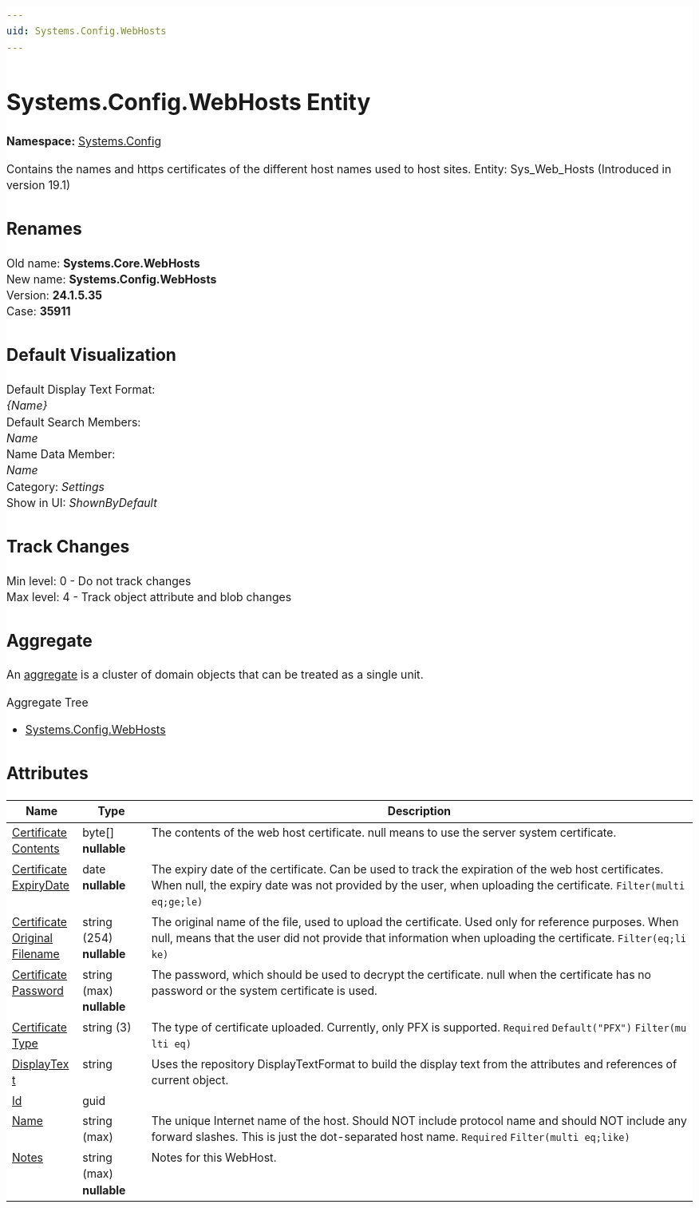 ```yaml
---
uid: Systems.Config.WebHosts
---
```

# Systems.Config.WebHosts Entity

**Namespace:** [Systems.Config](Systems.Config.md)  

Contains the names and https certificates of the different host names used to host sites. Entity: Sys_Web_Hosts (Introduced in version 19.1)

## Renames

Old name: **Systems.Core.WebHosts**  
New name: **Systems.Config.WebHosts**  
Version: **24.1.5.35**  
Case: **35911**  



## Default Visualization
Default Display Text Format:  
_{Name}_  
Default Search Members:  
_Name_  
Name Data Member:  
_Name_  
Category:  _Settings_  
Show in UI:  _ShownByDefault_  

## Track Changes  
Min level:  0 - Do not track changes  
Max level:  4 - Track object attribute and blob changes  

## Aggregate
An [aggregate](https://docs.erp.net/tech/advanced/concepts/aggregates.html) is a cluster of domain objects that can be treated as a single unit.  

Aggregate Tree  
* [Systems.Config.WebHosts](Systems.Config.WebHosts.md)  

## Attributes

| Name | Type | Description |
| ---- | ---- | --- |
| [CertificateContents](Systems.Config.WebHosts.md#certificatecontents) | byte[] __nullable__ | The contents of the web host certificate. null means to use the server system certificate. 
| [CertificateExpiryDate](Systems.Config.WebHosts.md#certificateexpirydate) | date __nullable__ | The expiry date of the certificate. Can be used to track the expiration of the web host certificates. When null, the expiry date was not provided by the user, when uploading the certificate. `Filter(multi eq;ge;le)` 
| [CertificateOriginal<br />Filename](Systems.Config.WebHosts.md#certificateoriginalfilename) | string (254) __nullable__ | The original name of the file, used to upload the certificate. Used only for reference purposes. When null, means that the user did not provide that information when uploading the certificate. `Filter(eq;like)` 
| [CertificatePassword](Systems.Config.WebHosts.md#certificatepassword) | string (max) __nullable__ | The password, which should be used to decrypt the certificate. null when the certificate has no password or the system certificate is used. 
| [CertificateType](Systems.Config.WebHosts.md#certificatetype) | string (3) | The type of certificate uploaded. Currently, only PFX is supported. `Required` `Default("PFX")` `Filter(multi eq)` 
| [DisplayText](Systems.Config.WebHosts.md#displaytext) | string | Uses the repository DisplayTextFormat to build the display text from the attributes and references of current object. 
| [Id](Systems.Config.WebHosts.md#id) | guid |  
| [Name](Systems.Config.WebHosts.md#name) | string (max) | The unique Internet name of the host. Should NOT include protocol name and should NOT include any forward slashes. This is just the dot-separated host name. `Required` `Filter(multi eq;like)` 
| [Notes](Systems.Config.WebHosts.md#notes) | string (max) __nullable__ | Notes for this WebHost. 